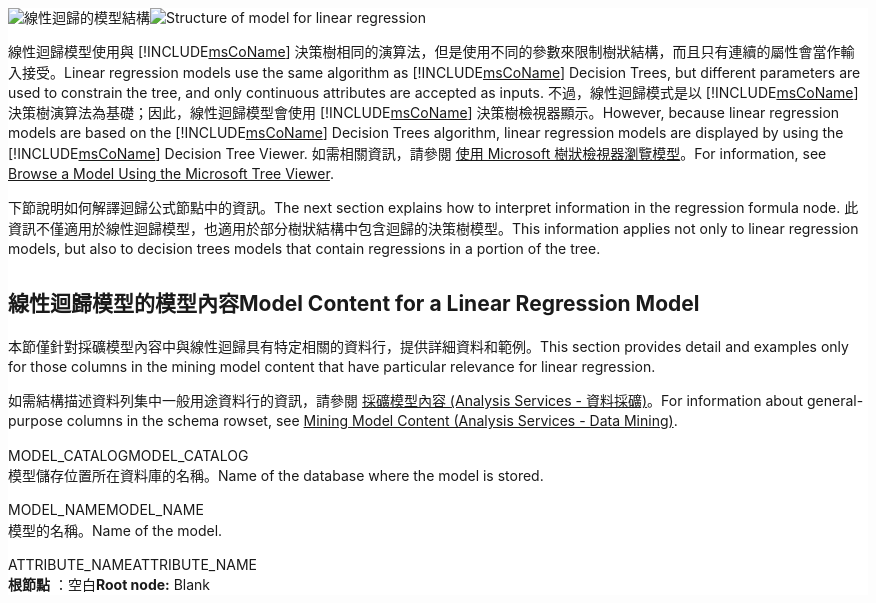  <span data-ttu-id="a9a86-108">![線性迴歸的模型結構](../media/modelcontentstructure-linreg.gif "線性迴歸的模型結構")</span><span class="sxs-lookup"><span data-stu-id="a9a86-108">![Structure of model for linear regression](../media/modelcontentstructure-linreg.gif "Structure of model for linear regression")</span></span>  
  
 <span data-ttu-id="a9a86-109">線性迴歸模型使用與 [!INCLUDE[msCoName](../../includes/msconame-md.md)] 決策樹相同的演算法，但是使用不同的參數來限制樹狀結構，而且只有連續的屬性會當作輸入接受。</span><span class="sxs-lookup"><span data-stu-id="a9a86-109">Linear regression models use the same algorithm as [!INCLUDE[msCoName](../../includes/msconame-md.md)] Decision Trees, but different parameters are used to constrain the tree, and only continuous attributes are accepted as inputs.</span></span> <span data-ttu-id="a9a86-110">不過，線性迴歸模式是以 [!INCLUDE[msCoName](../../includes/msconame-md.md)] 決策樹演算法為基礎；因此，線性迴歸模型會使用 [!INCLUDE[msCoName](../../includes/msconame-md.md)] 決策樹檢視器顯示。</span><span class="sxs-lookup"><span data-stu-id="a9a86-110">However, because linear regression models are based on the [!INCLUDE[msCoName](../../includes/msconame-md.md)] Decision Trees algorithm, linear regression models are displayed by using the [!INCLUDE[msCoName](../../includes/msconame-md.md)] Decision Tree Viewer.</span></span> <span data-ttu-id="a9a86-111">如需相關資訊，請參閱 [使用 Microsoft 樹狀檢視器瀏覽模型](browse-a-model-using-the-microsoft-tree-viewer.md)。</span><span class="sxs-lookup"><span data-stu-id="a9a86-111">For information, see [Browse a Model Using the Microsoft Tree Viewer](browse-a-model-using-the-microsoft-tree-viewer.md).</span></span>  
  
 <span data-ttu-id="a9a86-112">下節說明如何解譯迴歸公式節點中的資訊。</span><span class="sxs-lookup"><span data-stu-id="a9a86-112">The next section explains how to interpret information in the regression formula node.</span></span> <span data-ttu-id="a9a86-113">此資訊不僅適用於線性迴歸模型，也適用於部分樹狀結構中包含迴歸的決策樹模型。</span><span class="sxs-lookup"><span data-stu-id="a9a86-113">This information applies not only to linear regression models, but also to decision trees models that contain regressions in a portion of the tree.</span></span>  
  
## <a name="model-content-for-a-linear-regression-model"></a><span data-ttu-id="a9a86-114">線性迴歸模型的模型內容</span><span class="sxs-lookup"><span data-stu-id="a9a86-114">Model Content for a Linear Regression Model</span></span>  
 <span data-ttu-id="a9a86-115">本節僅針對採礦模型內容中與線性迴歸具有特定相關的資料行，提供詳細資料和範例。</span><span class="sxs-lookup"><span data-stu-id="a9a86-115">This section provides detail and examples only for those columns in the mining model content that have particular relevance for linear regression.</span></span>  
  
 <span data-ttu-id="a9a86-116">如需結構描述資料列集中一般用途資料行的資訊，請參閱 [採礦模型內容 &#40;Analysis Services - 資料採礦&#41;](mining-model-content-analysis-services-data-mining.md)。</span><span class="sxs-lookup"><span data-stu-id="a9a86-116">For information about general-purpose columns in the schema rowset, see [Mining Model Content &#40;Analysis Services - Data Mining&#41;](mining-model-content-analysis-services-data-mining.md).</span></span>  
  
 <span data-ttu-id="a9a86-117">MODEL_CATALOG</span><span class="sxs-lookup"><span data-stu-id="a9a86-117">MODEL_CATALOG</span></span>  
 <span data-ttu-id="a9a86-118">模型儲存位置所在資料庫的名稱。</span><span class="sxs-lookup"><span data-stu-id="a9a86-118">Name of the database where the model is stored.</span></span>  
  
 <span data-ttu-id="a9a86-119">MODEL_NAME</span><span class="sxs-lookup"><span data-stu-id="a9a86-119">MODEL_NAME</span></span>  
 <span data-ttu-id="a9a86-120">模型的名稱。</span><span class="sxs-lookup"><span data-stu-id="a9a86-120">Name of the model.</span></span>  
  
 <span data-ttu-id="a9a86-121">ATTRIBUTE_NAME</span><span class="sxs-lookup"><span data-stu-id="a9a86-121">ATTRIBUTE_NAME</span></span>  
 <span data-ttu-id="a9a86-122">**根節點** ：空白</span><span class="sxs-lookup"><span data-stu-id="a9a86-122">**Root node:** Blank</span></span>  
  